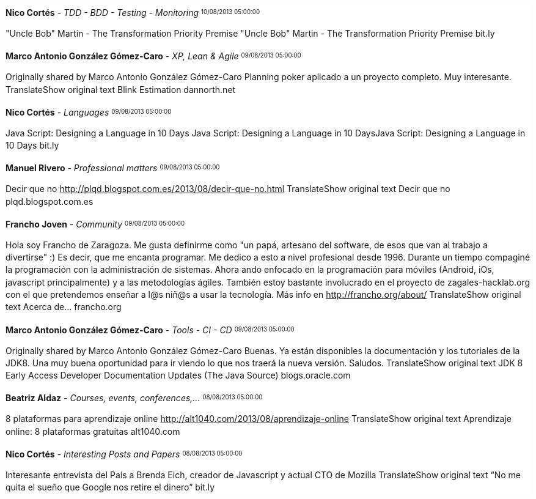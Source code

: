 <strong>Nico Cortés</strong> - <em>TDD - BDD - Testing - Monitoring</em> <sup><sub>10/08/2013 05:00:00</sub></sup>

"Uncle Bob" Martin - The Transformation Priority Premise "Uncle Bob" Martin - The Transformation Priority Premise bit.ly


<strong>Marco Antonio González Gómez-Caro</strong> - <em>XP, Lean & Agile</em> <sup><sub>09/08/2013 05:00:00</sub></sup>

Originally shared by Marco Antonio González Gómez-Caro Planning poker aplicado a un proyecto completo. Muy interesante. TranslateShow original text Blink Estimation dannorth.net


<strong>Nico Cortés</strong> - <em>Languages</em> <sup><sub>09/08/2013 05:00:00</sub></sup>

Java Script: Designing a Language in 10 Days Java Script: Designing a Language in 10 DaysJava Script: Designing a Language in 10 Days bit.ly


<strong>Manuel Rivero</strong> - <em>Professional matters</em> <sup><sub>09/08/2013 05:00:00</sub></sup>

Decir que no <a target="_blank" href="http://plqd.blogspot.com.es/2013/08/decir-que-no.html">http://plqd.blogspot.com.es/2013/08/decir-que-no.html</a> TranslateShow original text Decir que no plqd.blogspot.com.es


<strong>Francho Joven</strong> - <em>Community</em> <sup><sub>09/08/2013 05:00:00</sub></sup>

Hola soy Francho de Zaragoza. Me gusta definirme como "un papá, artesano del software, de esos que van al trabajo a divertirse" :) Es decir, que me encanta programar. Me dedico a esto a nivel profesional desde 1996. Durante un tiempo compaginé la programación con la administración de sistemas. Ahora ando enfocado en la programación para móviles (Android, iOs, javascript principalmente) y a las metodologías ágiles. También estoy bastante involucrado en el proyecto de zagales-hacklab.org con el que pretendemos enseñar a l@s niñ@s a usar la tecnología. Más info en <a target="_blank" href="http://francho.org/about/">http://francho.org/about/</a> TranslateShow original text Acerca de... francho.org


<strong>Marco Antonio González Gómez-Caro</strong> - <em>Tools - CI - CD</em> <sup><sub>09/08/2013 05:00:00</sub></sup>

Originally shared by Marco Antonio González Gómez-Caro Buenas. Ya están disponibles la documentación y los tutoriales de la JDK8. Una muy buena oportunidad para ir viendo lo que nos traerá la nueva versión. Saludos. TranslateShow original text JDK 8 Early Access Developer Documentation Updates (The Java Source) blogs.oracle.com


<strong>Beatriz Aldaz</strong> - <em>Courses, events, conferences,...</em> <sup><sub>08/08/2013 05:00:00</sub></sup>

8 plataformas para aprendizaje online <a target="_blank" href="http://alt1040.com/2013/08/aprendizaje-online">http://alt1040.com/2013/08/aprendizaje-online</a> TranslateShow original text Aprendizaje online: 8 plataformas gratuitas alt1040.com


<strong>Nico Cortés</strong> - <em>Interesting Posts and Papers</em> <sup><sub>08/08/2013 05:00:00</sub></sup>

Interesante entrevista del País a Brenda Eich, creador de Javascript y actual CTO de Mozilla TranslateShow original text “No me quita el sueño que Google nos retire el dinero” bit.ly

